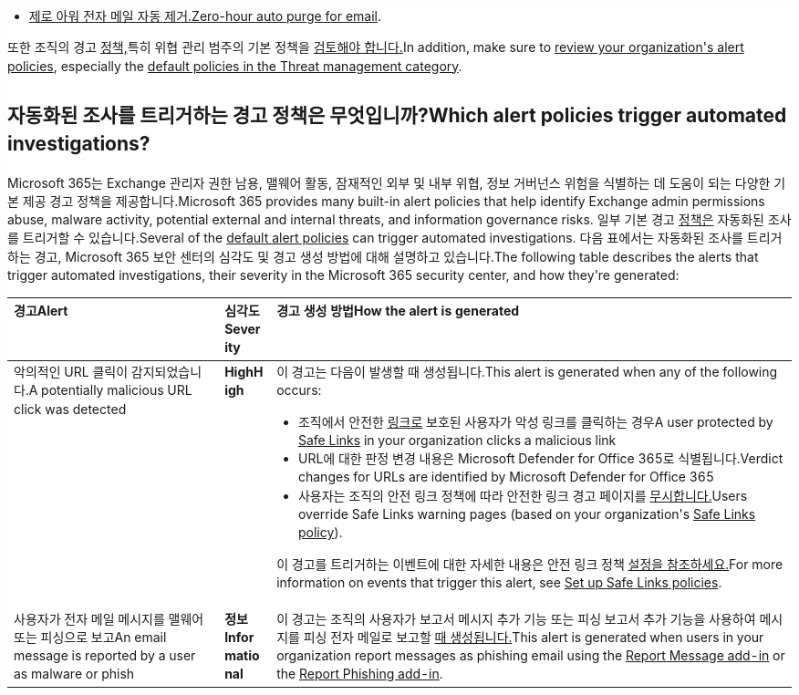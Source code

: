- <span data-ttu-id="d31f6-158">[제로 아워 전자 메일 자동 제거.](protect-against-threats.md#zero-hour-auto-purge-for-email-in-eop)</span><span class="sxs-lookup"><span data-stu-id="d31f6-158">[Zero-hour auto purge for email](protect-against-threats.md#zero-hour-auto-purge-for-email-in-eop).</span></span>

<span data-ttu-id="d31f6-159">또한 조직의 경고 [정책,](https://docs.microsoft.com/microsoft-365/compliance/alert-policies)특히 위협 관리 범주의 기본 정책을 [검토해야 합니다.](https://docs.microsoft.com/microsoft-365/compliance/alert-policies?default-alert-policies)</span><span class="sxs-lookup"><span data-stu-id="d31f6-159">In addition, make sure to [review your organization's alert policies](https://docs.microsoft.com/microsoft-365/compliance/alert-policies), especially the [default policies in the Threat management category](https://docs.microsoft.com/microsoft-365/compliance/alert-policies?default-alert-policies).</span></span>

## <a name="which-alert-policies-trigger-automated-investigations"></a><span data-ttu-id="d31f6-160">자동화된 조사를 트리거하는 경고 정책은 무엇입니까?</span><span class="sxs-lookup"><span data-stu-id="d31f6-160">Which alert policies trigger automated investigations?</span></span>

<span data-ttu-id="d31f6-161">Microsoft 365는 Exchange 관리자 권한 남용, 맬웨어 활동, 잠재적인 외부 및 내부 위협, 정보 거버넌스 위험을 식별하는 데 도움이 되는 다양한 기본 제공 경고 정책을 제공합니다.</span><span class="sxs-lookup"><span data-stu-id="d31f6-161">Microsoft 365 provides many built-in alert policies that help identify Exchange admin permissions abuse, malware activity, potential external and internal threats, and information governance risks.</span></span> <span data-ttu-id="d31f6-162">일부 기본 경고 [정책은](https://docs.microsoft.com/microsoft-365/compliance/alert-policies#default-alert-policies) 자동화된 조사를 트리거할 수 있습니다.</span><span class="sxs-lookup"><span data-stu-id="d31f6-162">Several of the [default alert policies](https://docs.microsoft.com/microsoft-365/compliance/alert-policies#default-alert-policies) can trigger automated investigations.</span></span> <span data-ttu-id="d31f6-163">다음 표에서는 자동화된 조사를 트리거하는 경고, Microsoft 365 보안 센터의 심각도 및 경고 생성 방법에 대해 설명하고 있습니다.</span><span class="sxs-lookup"><span data-stu-id="d31f6-163">The following table describes the alerts that trigger automated investigations, their severity in the Microsoft 365 security center, and how they're generated:</span></span>

|<span data-ttu-id="d31f6-164">경고</span><span class="sxs-lookup"><span data-stu-id="d31f6-164">Alert</span></span>|<span data-ttu-id="d31f6-165">심각도</span><span class="sxs-lookup"><span data-stu-id="d31f6-165">Severity</span></span>|<span data-ttu-id="d31f6-166">경고 생성 방법</span><span class="sxs-lookup"><span data-stu-id="d31f6-166">How the alert is generated</span></span>|
|:---|:---|:---|
|<span data-ttu-id="d31f6-167">악의적인 URL 클릭이 감지되었습니다.</span><span class="sxs-lookup"><span data-stu-id="d31f6-167">A potentially malicious URL click was detected</span></span>|<span data-ttu-id="d31f6-168">**High**</span><span class="sxs-lookup"><span data-stu-id="d31f6-168">**High**</span></span>|<span data-ttu-id="d31f6-169">이 경고는 다음이 발생할 때 생성됩니다.</span><span class="sxs-lookup"><span data-stu-id="d31f6-169">This alert is generated when any of the following occurs:</span></span> <ul><li><span data-ttu-id="d31f6-170">조직에서 안전한 [링크로](atp-safe-links.md) 보호된 사용자가 악성 링크를 클릭하는 경우</span><span class="sxs-lookup"><span data-stu-id="d31f6-170">A user protected by [Safe Links](atp-safe-links.md) in your organization clicks a malicious link</span></span></li><li><span data-ttu-id="d31f6-171">URL에 대한 판정 변경 내용은 Microsoft Defender for Office 365로 식별됩니다.</span><span class="sxs-lookup"><span data-stu-id="d31f6-171">Verdict changes for URLs are identified by Microsoft Defender for Office 365</span></span></li><li><span data-ttu-id="d31f6-172">사용자는 조직의 안전 링크 정책에 따라 안전한 링크 경고 페이지를 [무시합니다.](set-up-atp-safe-links-policies.md)</span><span class="sxs-lookup"><span data-stu-id="d31f6-172">Users override Safe Links warning pages (based on your organization's [Safe Links policy](set-up-atp-safe-links-policies.md)).</span></span></li></ul> <p> <span data-ttu-id="d31f6-173">이 경고를 트리거하는 이벤트에 대한 자세한 내용은 안전 링크 정책 [설정을 참조하세요.](set-up-atp-safe-links-policies.md)</span><span class="sxs-lookup"><span data-stu-id="d31f6-173">For more information on events that trigger this alert, see [Set up Safe Links policies](set-up-atp-safe-links-policies.md).</span></span>|
|<span data-ttu-id="d31f6-174">사용자가 전자 메일 메시지를 맬웨어 또는 피싱으로 보고</span><span class="sxs-lookup"><span data-stu-id="d31f6-174">An email message is reported by a user as malware or phish</span></span>|<span data-ttu-id="d31f6-175">**정보**</span><span class="sxs-lookup"><span data-stu-id="d31f6-175">**Informational**</span></span>|<span data-ttu-id="d31f6-176">이 경고는 조직의 사용자가 보고서 메시지 추가 기능 또는 [](enable-the-report-message-add-in.md) 피싱 보고서 추가 기능을 사용하여 메시지를 피싱 전자 메일로 보고할 [때 생성됩니다.](enable-the-report-phish-add-in.md)</span><span class="sxs-lookup"><span data-stu-id="d31f6-176">This alert is generated when users in your organization report messages as phishing email using the [Report Message add-in](enable-the-report-message-add-in.md) or the [Report Phishing add-in](enable-the-report-phish-add-in.md).</span></span>|